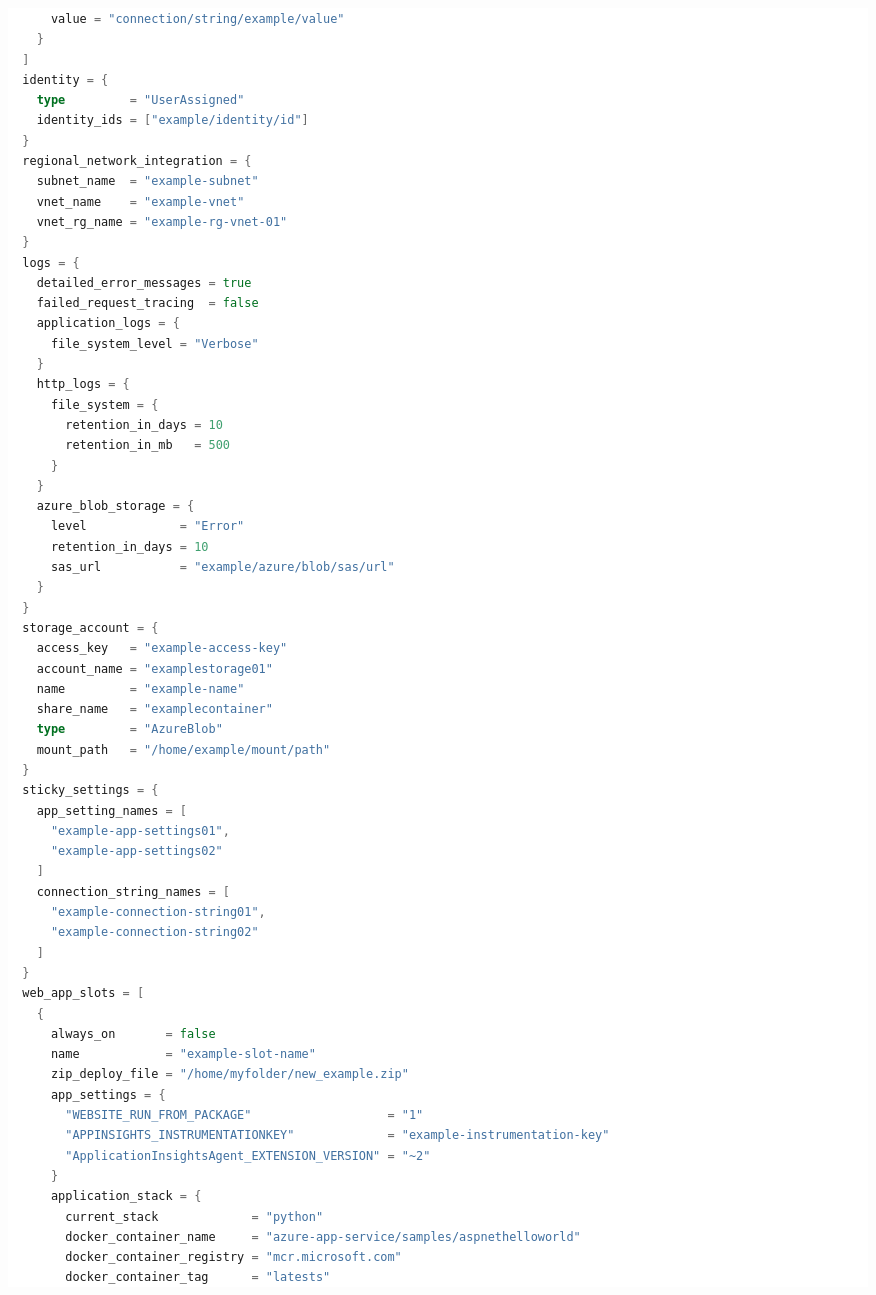 ```go
      value = "connection/string/example/value"
    }
  ]
  identity = {
    type         = "UserAssigned"
    identity_ids = ["example/identity/id"]
  }
  regional_network_integration = {
    subnet_name  = "example-subnet"
    vnet_name    = "example-vnet"
    vnet_rg_name = "example-rg-vnet-01"
  }
  logs = {
    detailed_error_messages = true
    failed_request_tracing  = false
    application_logs = {
      file_system_level = "Verbose"
    }
    http_logs = {
      file_system = {
        retention_in_days = 10
        retention_in_mb   = 500
      }
    }
    azure_blob_storage = {
      level             = "Error"
      retention_in_days = 10
      sas_url           = "example/azure/blob/sas/url"
    }
  }
  storage_account = {
    access_key   = "example-access-key"
    account_name = "examplestorage01"
    name         = "example-name"
    share_name   = "examplecontainer"
    type         = "AzureBlob"
    mount_path   = "/home/example/mount/path"
  }
  sticky_settings = {
    app_setting_names = [
      "example-app-settings01",
      "example-app-settings02"
    ]
    connection_string_names = [
      "example-connection-string01",
      "example-connection-string02"
    ]
  }
  web_app_slots = [
    {
      always_on       = false
      name            = "example-slot-name"
      zip_deploy_file = "/home/myfolder/new_example.zip"
      app_settings = {
        "WEBSITE_RUN_FROM_PACKAGE"                   = "1"
        "APPINSIGHTS_INSTRUMENTATIONKEY"             = "example-instrumentation-key"
        "ApplicationInsightsAgent_EXTENSION_VERSION" = "~2"
      }
      application_stack = {
        current_stack             = "python"
        docker_container_name     = "azure-app-service/samples/aspnethelloworld"
        docker_container_registry = "mcr.microsoft.com"
        docker_container_tag      = "latests"
```
